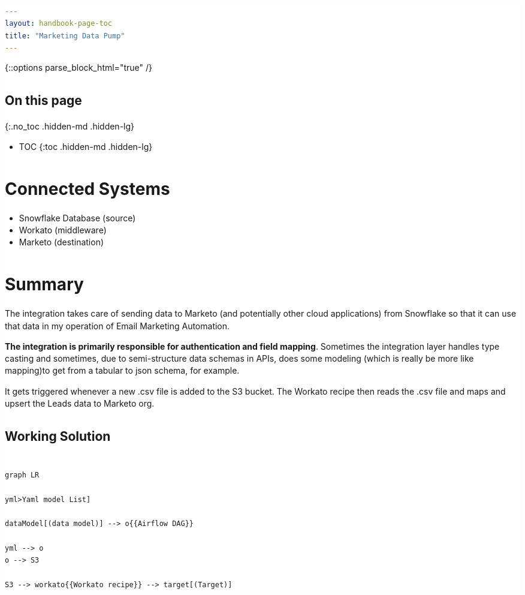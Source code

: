 ```yaml
---
layout: handbook-page-toc
title: "Marketing Data Pump"
---
```


{::options parse_block_html="true" /}

<link rel="stylesheet" type="text/css" href="/stylesheets/biztech.css" />

## On this page
{:.no_toc .hidden-md .hidden-lg}

- TOC
{:toc .hidden-md .hidden-lg}

# Connected Systems

- Snowflake Database (source)
- Workato (middleware)
- Marketo (destination)

# Summary

The integration takes care of sending data to Marketo (and potentially other cloud applications) from Snowflake so that it can use that data in my operation of Email Marketing Automation.

**The integration is primarily responsible for authentication and field mapping**. Sometimes the integration layer handles type casting and sometimes, due to semi-structure data schemas in APIs, does some modeling (which is really be more like mapping)to get from a tabular to json schema, for example.

It gets triggered whenever a new .csv file is added to the S3 bucket. The Workato recipe then reads the .csv file and maps and upsert the Leads data to Marketo org.

## Working Solution

```mermaid

graph LR

yml>Yaml model List]

dataModel[(data model)] --> o{{Airflow DAG}}

yml --> o
o --> S3

S3 --> workato{{Workato recipe}} --> target[(Target)]

```
